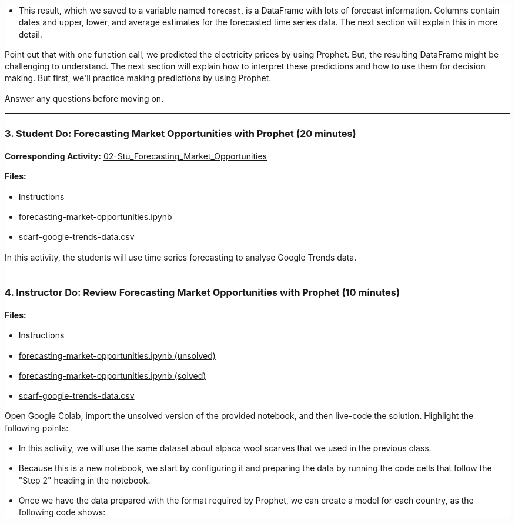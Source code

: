 * This result, which we saved to a variable named `forecast`, is a DataFrame with lots of forecast information. Columns contain dates and upper, lower, and average estimates for the forecasted time series data. The next section will explain this in more detail.

Point out that with one function call, we predicted the electricity prices by using Prophet. But, the resulting DataFrame might be challenging to understand. The next section will explain how to interpret these predictions and how to use them for decision making. But first, we'll practice making predictions by using Prophet.

Answer any questions before moving on.

---

### 3. Student Do: Forecasting Market Opportunities with Prophet (20 minutes)

**Corresponding Activity:** [02-Stu_Forecasting_Market_Opportunities](Activities/02-Stu_Forecasting_Market_Opportunities)

**Files:**

* [Instructions](Activities/02-Stu_Forecasting_Market_Opportunities/README.md)

* [forecasting-market-opportunities.ipynb](Activities/02-Stu_Forecasting_Market_Opportunities/Unsolved/forecasting-market-opportunities.ipynb)

* [scarf-google-trends-data.csv](Activities/02-Stu_Forecasting_Market_Opportunities/Resources/scarf-google-trends-data.csv)

In this activity, the students will use time series forecasting to analyse Google Trends data.

---

### 4. Instructor Do: Review Forecasting Market Opportunities with Prophet (10 minutes)

**Files:**

* [Instructions](Activities/02-Stu_Forecasting_Market_Opportunities/README.md)

* [forecasting-market-opportunities.ipynb (unsolved)](Activities/02-Stu_Forecasting_Market_Opportunities/Unsolved/forecasting-market-opportunities.ipynb)

* [forecasting-market-opportunities.ipynb (solved)](Activities/02-Stu_Forecasting_Market_Opportunities/Solved/forecasting-market-opportunities.ipynb)

* [scarf-google-trends-data.csv](Activities/02-Stu_Forecasting_Market_Opportunities/Resources/scarf-google-trends-data.csv)

Open Google Colab, import the unsolved version of the provided notebook, and then live-code the solution. Highlight the following points:

* In this activity, we will use the same dataset about alpaca wool scarves that we used in the previous class.

* Because this is a new notebook, we start by configuring it and preparing the data by running the code cells that follow the "Step 2" heading in the notebook.

* Once we have the data prepared with the format required by Prophet, we can create a model for each country, as the following code shows:
